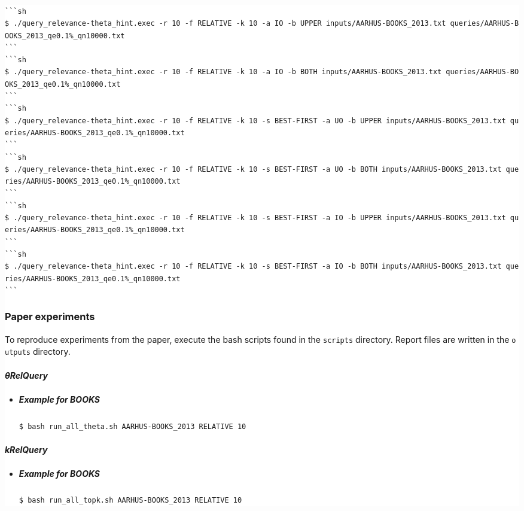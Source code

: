     ```sh
    $ ./query_relevance-theta_hint.exec -r 10 -f RELATIVE -k 10 -a IO -b UPPER inputs/AARHUS-BOOKS_2013.txt queries/AARHUS-BOOKS_2013_qe0.1%_qn10000.txt
    ```
    ```sh
    $ ./query_relevance-theta_hint.exec -r 10 -f RELATIVE -k 10 -a IO -b BOTH inputs/AARHUS-BOOKS_2013.txt queries/AARHUS-BOOKS_2013_qe0.1%_qn10000.txt
    ```        
    ```sh
    $ ./query_relevance-theta_hint.exec -r 10 -f RELATIVE -k 10 -s BEST-FIRST -a UO -b UPPER inputs/AARHUS-BOOKS_2013.txt queries/AARHUS-BOOKS_2013_qe0.1%_qn10000.txt
    ```
    ```sh
    $ ./query_relevance-theta_hint.exec -r 10 -f RELATIVE -k 10 -s BEST-FIRST -a UO -b BOTH inputs/AARHUS-BOOKS_2013.txt queries/AARHUS-BOOKS_2013_qe0.1%_qn10000.txt
    ```
    ```sh
    $ ./query_relevance-theta_hint.exec -r 10 -f RELATIVE -k 10 -s BEST-FIRST -a IO -b UPPER inputs/AARHUS-BOOKS_2013.txt queries/AARHUS-BOOKS_2013_qe0.1%_qn10000.txt
    ```
    ```sh
    $ ./query_relevance-theta_hint.exec -r 10 -f RELATIVE -k 10 -s BEST-FIRST -a IO -b BOTH inputs/AARHUS-BOOKS_2013.txt queries/AARHUS-BOOKS_2013_qe0.1%_qn10000.txt
    ```


### Paper experiments

To reproduce experiments from the paper, execute the bash scripts found in the ```scripts``` directory. Report files are written in the ```outputs``` directory.

#### <i>θRelQuery</i>

- ##### Example for BOOKS
    ```sh
    $ bash run_all_theta.sh AARHUS-BOOKS_2013 RELATIVE 10
    ```

#### <i>kRelQuery</i>

- ##### Example for BOOKS
    ```sh
    $ bash run_all_topk.sh AARHUS-BOOKS_2013 RELATIVE 10
    ```
